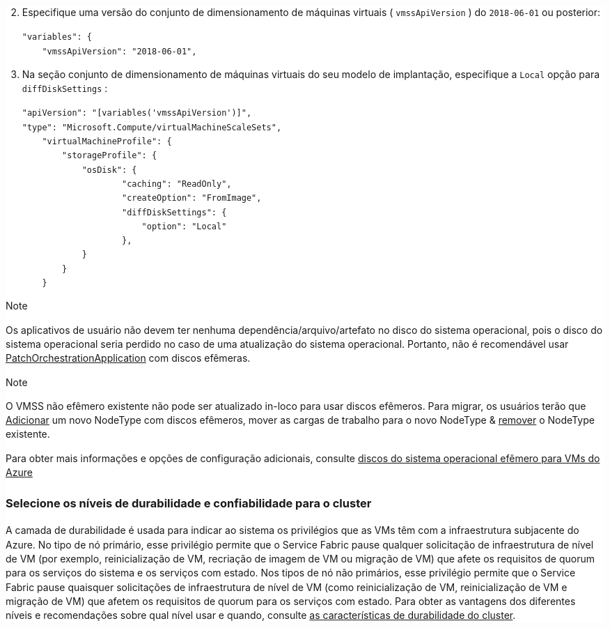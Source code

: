 2. Especifique uma versão do conjunto de dimensionamento de máquinas virtuais ( `vmssApiVersion` ) do `2018-06-01` ou posterior:

    ```xml
    "variables": {
        "vmssApiVersion": "2018-06-01",
    ```

3. Na seção conjunto de dimensionamento de máquinas virtuais do seu modelo de implantação, especifique a `Local` opção para `diffDiskSettings` :

    ```xml
    "apiVersion": "[variables('vmssApiVersion')]",
    "type": "Microsoft.Compute/virtualMachineScaleSets",
        "virtualMachineProfile": {
            "storageProfile": {
                "osDisk": {
                        "caching": "ReadOnly",
                        "createOption": "FromImage",
                        "diffDiskSettings": {
                            "option": "Local"
                        },
                }
            }
        }
    ```

> [!NOTE]
> Os aplicativos de usuário não devem ter nenhuma dependência/arquivo/artefato no disco do sistema operacional, pois o disco do sistema operacional seria perdido no caso de uma atualização do sistema operacional.
> Portanto, não é recomendável usar [PatchOrchestrationApplication](https://github.com/microsoft/Service-Fabric-POA) com discos efêmeras.
>

> [!NOTE]
> O VMSS não efêmero existente não pode ser atualizado in-loco para usar discos efêmeros.
> Para migrar, os usuários terão que [Adicionar](./virtual-machine-scale-set-scale-node-type-scale-out.md) um novo NodeType com discos efêmeros, mover as cargas de trabalho para o novo NodeType & [remover](./service-fabric-how-to-remove-node-type.md) o NodeType existente.
>

Para obter mais informações e opções de configuração adicionais, consulte [discos do sistema operacional efêmero para VMs do Azure](../virtual-machines/ephemeral-os-disks.md) 


### <a name="select-the-durability-and-reliability-levels-for-the-cluster"></a>Selecione os níveis de durabilidade e confiabilidade para o cluster
A camada de durabilidade é usada para indicar ao sistema os privilégios que as VMs têm com a infraestrutura subjacente do Azure. No tipo de nó primário, esse privilégio permite que o Service Fabric pause qualquer solicitação de infraestrutura de nível de VM (por exemplo, reinicialização de VM, recriação de imagem de VM ou migração de VM) que afete os requisitos de quorum para os serviços do sistema e os serviços com estado. Nos tipos de nó não primários, esse privilégio permite que o Service Fabric pause quaisquer solicitações de infraestrutura de nível de VM (como reinicialização de VM, reinicialização de VM e migração de VM) que afetem os requisitos de quorum para os serviços com estado.  Para obter as vantagens dos diferentes níveis e recomendações sobre qual nível usar e quando, consulte [as características de durabilidade do cluster][durability].


[placementconstraints]: service-fabric-cluster-resource-manager-cluster-description.md#node-properties-and-placement-constraints
[durability]: service-fabric-cluster-capacity.md#durability-characteristics-of-the-cluster
[reliability]: service-fabric-cluster-capacity.md#reliability-characteristics-of-the-cluster